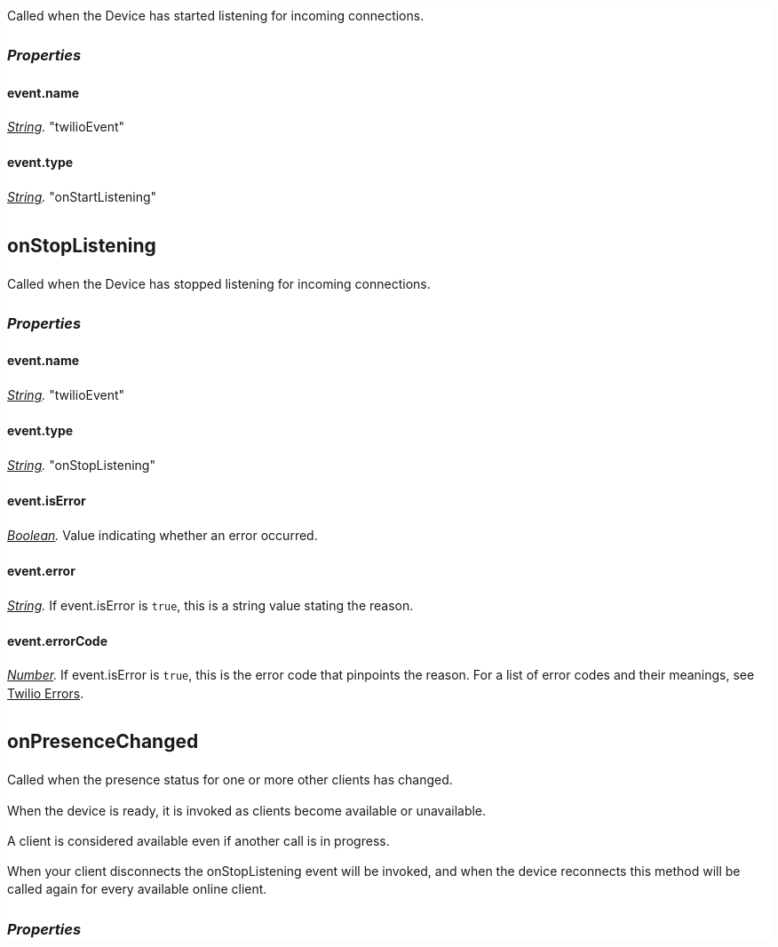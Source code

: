 Called when the Device has started listening for incoming connections.

### _Properties_

#### __event.name__

_[String](https://docs.coronalabs.com/api/type/String.html)._ "twilioEvent"

#### __event.type__

_[String](https://docs.coronalabs.com/api/type/String.html)._ "onStartListening"

## __onStopListening__

Called when the Device has stopped listening for incoming connections.

### _Properties_

#### __event.name__

_[String](https://docs.coronalabs.com/api/type/String.html)._ "twilioEvent"

#### __event.type__

_[String](https://docs.coronalabs.com/api/type/String.html)._ "onStopListening"

#### __event.isError__

_[Boolean](https://docs.coronalabs.com/api/type/Boolean.html)._ Value indicating whether an error occurred.

#### __event.error__

_[String](https://docs.coronalabs.com/api/type/String.html)._ If event.isError is `true`, this is a string value stating the reason.

#### __event.errorCode__

_[Number](https://docs.coronalabs.com/api/type/String.html)._ If event.isError is `true`, this is the error code that pinpoints the reason. For a list of error codes and their meanings, see [Twilio Errors](http://www.twilio.com/docs/client/errors).

## __onPresenceChanged__

Called when the presence status for one or more other clients has changed.

When the device is ready, it is invoked as clients become available or unavailable.

A client is considered available even if another call is in progress.

When your client disconnects the onStopListening event will be invoked, and when the device reconnects this method will be called again for every available online client.

### _Properties_
